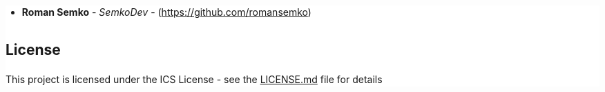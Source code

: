 * **Roman Semko** - _SemkoDev_ - (https://github.com/romansemko)

## License

This project is licensed under the ICS License - see the [LICENSE.md](LICENSE.md) file for details
